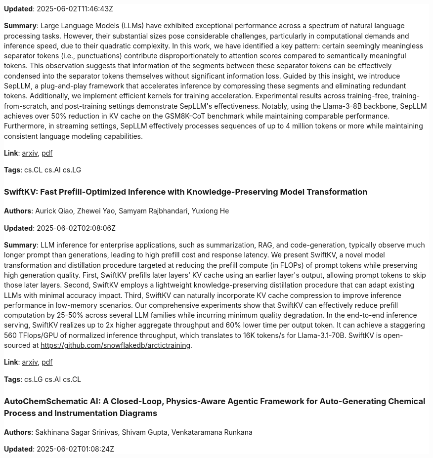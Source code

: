 **Updated**: 2025-06-02T11:46:43Z

**Summary**: Large Language Models (LLMs) have exhibited exceptional performance across a spectrum of natural language processing tasks. However, their substantial sizes pose considerable challenges, particularly in computational demands and inference speed, due to their quadratic complexity. In this work, we have identified a key pattern: certain seemingly meaningless separator tokens (i.e., punctuations) contribute disproportionately to attention scores compared to semantically meaningful tokens. This observation suggests that information of the segments between these separator tokens can be effectively condensed into the separator tokens themselves without significant information loss. Guided by this insight, we introduce SepLLM, a plug-and-play framework that accelerates inference by compressing these segments and eliminating redundant tokens. Additionally, we implement efficient kernels for training acceleration. Experimental results across training-free, training-from-scratch, and post-training settings demonstrate SepLLM's effectiveness. Notably, using the Llama-3-8B backbone, SepLLM achieves over 50% reduction in KV cache on the GSM8K-CoT benchmark while maintaining comparable performance. Furthermore, in streaming settings, SepLLM effectively processes sequences of up to 4 million tokens or more while maintaining consistent language modeling capabilities.

**Link**: [arxiv](http://arxiv.org/abs/2412.12094v6),  [pdf](http://arxiv.org/pdf/2412.12094v6)

**Tags**: cs.CL cs.AI cs.LG 



### SwiftKV: Fast Prefill-Optimized Inference with Knowledge-Preserving   Model Transformation
**Authors**: Aurick Qiao, Zhewei Yao, Samyam Rajbhandari, Yuxiong He

**Updated**: 2025-06-02T02:08:06Z

**Summary**: LLM inference for enterprise applications, such as summarization, RAG, and code-generation, typically observe much longer prompt than generations, leading to high prefill cost and response latency. We present SwiftKV, a novel model transformation and distillation procedure targeted at reducing the prefill compute (in FLOPs) of prompt tokens while preserving high generation quality. First, SwiftKV prefills later layers' KV cache using an earlier layer's output, allowing prompt tokens to skip those later layers. Second, SwiftKV employs a lightweight knowledge-preserving distillation procedure that can adapt existing LLMs with minimal accuracy impact. Third, SwiftKV can naturally incorporate KV cache compression to improve inference performance in low-memory scenarios. Our comprehensive experiments show that SwiftKV can effectively reduce prefill computation by 25-50% across several LLM families while incurring minimum quality degradation. In the end-to-end inference serving, SwiftKV realizes up to 2x higher aggregate throughput and 60% lower time per output token. It can achieve a staggering 560 TFlops/GPU of normalized inference throughput, which translates to 16K tokens/s for Llama-3.1-70B. SwiftKV is open-sourced at https://github.com/snowflakedb/arctictraining.

**Link**: [arxiv](http://arxiv.org/abs/2410.03960v3),  [pdf](http://arxiv.org/pdf/2410.03960v3)

**Tags**: cs.LG cs.AI cs.CL 



### AutoChemSchematic AI: A Closed-Loop, Physics-Aware Agentic Framework for   Auto-Generating Chemical Process and Instrumentation Diagrams
**Authors**: Sakhinana Sagar Srinivas, Shivam Gupta, Venkataramana Runkana

**Updated**: 2025-06-02T01:08:24Z
